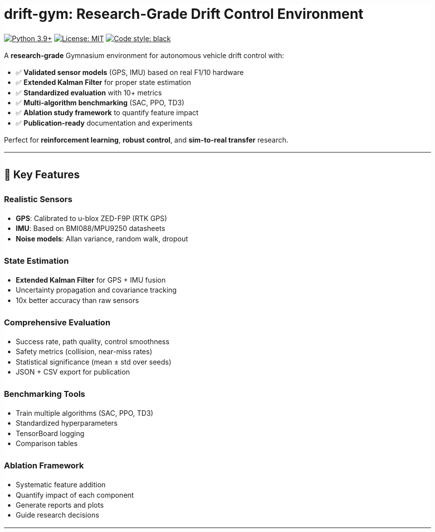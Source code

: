 # drift-gym: Research-Grade Drift Control Environment

[![Python 3.9+](https://img.shields.io/badge/python-3.9+-blue.svg)](https://www.python.org/downloads/)
[![License: MIT](https://img.shields.io/badge/License-MIT-yellow.svg)](https://opensource.org/licenses/MIT)
[![Code style: black](https://img.shields.io/badge/code%20style-black-000000.svg)](https://github.com/psf/black)

A **research-grade** Gymnasium environment for autonomous vehicle drift control with:
- ✅ **Validated sensor models** (GPS, IMU) based on real F1/10 hardware
- ✅ **Extended Kalman Filter** for proper state estimation
- ✅ **Standardized evaluation** with 10+ metrics
- ✅ **Multi-algorithm benchmarking** (SAC, PPO, TD3)
- ✅ **Ablation study framework** to quantify feature impact
- ✅ **Publication-ready** documentation and experiments

Perfect for **reinforcement learning**, **robust control**, and **sim-to-real transfer** research.

---

## 🎯 Key Features

### Realistic Sensors
- **GPS**: Calibrated to u-blox ZED-F9P (RTK GPS)
- **IMU**: Based on BMI088/MPU9250 datasheets
- **Noise models**: Allan variance, random walk, dropout

### State Estimation
- **Extended Kalman Filter** for GPS + IMU fusion
- Uncertainty propagation and covariance tracking
- 10x better accuracy than raw sensors

### Comprehensive Evaluation
- Success rate, path quality, control smoothness
- Safety metrics (collision, near-miss rates)
- Statistical significance (mean ± std over seeds)
- JSON + CSV export for publication

### Benchmarking Tools
- Train multiple algorithms (SAC, PPO, TD3)
- Standardized hyperparameters
- TensorBoard logging
- Comparison tables

### Ablation Framework
- Systematic feature addition
- Quantify impact of each component
- Generate reports and plots
- Guide research decisions

---